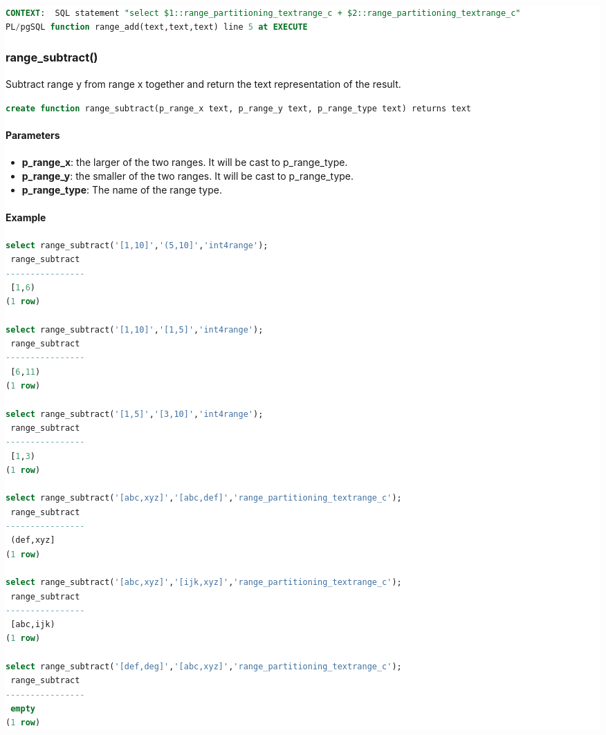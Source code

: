 ```sql
CONTEXT:  SQL statement "select $1::range_partitioning_textrange_c + $2::range_partitioning_textrange_c"
PL/pgSQL function range_add(text,text,text) line 5 at EXECUTE
```
### range_subtract()

Subtract range y from range x together and return the text representation of the result.

```sql
create function range_subtract(p_range_x text, p_range_y text, p_range_type text) returns text
```

#### Parameters

* **p_range_x**: the larger of the two ranges. It will be cast to p_range_type.
* **p_range_y**: the smaller of the two ranges. It will be cast to p_range_type.
* **p_range_type**: The name of the range type.

#### Example

```sql
select range_subtract('[1,10]','(5,10]','int4range');
 range_subtract 
----------------
 [1,6)
(1 row)

select range_subtract('[1,10]','[1,5]','int4range');
 range_subtract 
----------------
 [6,11)
(1 row)

select range_subtract('[1,5]','[3,10]','int4range');
 range_subtract 
----------------
 [1,3)
(1 row)

select range_subtract('[abc,xyz]','[abc,def]','range_partitioning_textrange_c');
 range_subtract 
----------------
 (def,xyz]
(1 row)

select range_subtract('[abc,xyz]','[ijk,xyz]','range_partitioning_textrange_c');
 range_subtract 
----------------
 [abc,ijk)
(1 row)

select range_subtract('[def,deg]','[abc,xyz]','range_partitioning_textrange_c');
 range_subtract 
----------------
 empty
(1 row)
```
